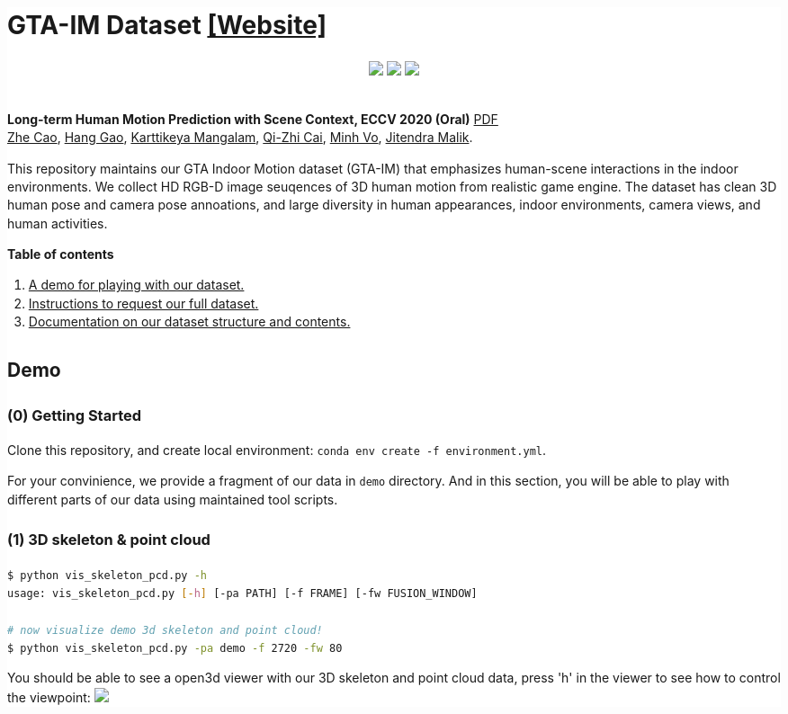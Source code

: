 # <b>GTA-IM Dataset</b> [[Website]](https://people.eecs.berkeley.edu/~zhecao/hmp/)

<div align=center>
<img src="assets/sample1.gif" width=32%>
<img src="assets/sample2.gif" width=32%>
<img src="assets/sample3.gif" width=32%>
</div>

<br>

**Long-term Human Motion Prediction with Scene Context, ECCV 2020 (Oral)** [PDF](https://arxiv.org/pdf/2007.03672.pdf)
<br>
[Zhe Cao](http://people.eecs.berkeley.edu/~zhecao/), [Hang Gao](http://people.eecs.berkeley.edu/~hangg/), [Karttikeya Mangalam](https://karttikeya.github.io/), [Qi-Zhi Cai](https://scholar.google.com/citations?user=oyh-YNwAAAAJ&hl=en), [Minh Vo](https://minhpvo.github.io/), [Jitendra Malik](https://people.eecs.berkeley.edu/~malik/). <br>

This repository maintains our GTA Indoor Motion dataset (GTA-IM) that emphasizes human-scene interactions in the indoor environments. We collect HD RGB-D image seuqences of 3D human motion from realistic game engine. The dataset has clean 3D human pose and camera pose annoations, and large diversity in human appearances, indoor environments, camera views, and human activities.

**Table of contents**<br>
1. [A demo for playing with our dataset.](#demo)<br>
2. [Instructions to request our full dataset.](#requesting-dataset)<br>
3. [Documentation on our dataset structure and contents.](#dataset-contents)<br>


## Demo

### (0) Getting Started
Clone this repository, and create local environment: `conda env create -f environment.yml`.

For your convinience, we provide a fragment of our data in `demo` directory. And in this section, you will be able to play with different parts of our data using maintained tool scripts.

### (1) 3D skeleton & point cloud
```bash
$ python vis_skeleton_pcd.py -h
usage: vis_skeleton_pcd.py [-h] [-pa PATH] [-f FRAME] [-fw FUSION_WINDOW]

# now visualize demo 3d skeleton and point cloud!
$ python vis_skeleton_pcd.py -pa demo -f 2720 -fw 80
```

You should be able to see a open3d viewer with our 3D skeleton and point cloud data, press 'h' in the viewer to see how to control the viewpoint:
<img src="assets/vis_skeleton_pcd.gif" width=100%>
